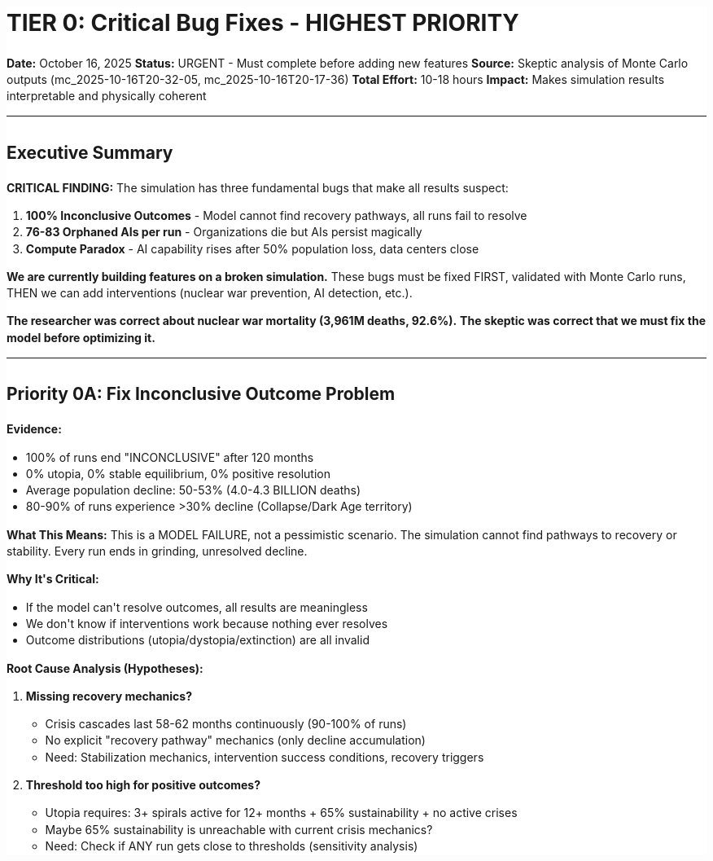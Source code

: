 # TIER 0: Critical Bug Fixes - HIGHEST PRIORITY

**Date:** October 16, 2025
**Status:** URGENT - Must complete before adding new features
**Source:** Skeptic analysis of Monte Carlo outputs (mc_2025-10-16T20-32-05, mc_2025-10-16T20-17-36)
**Total Effort:** 10-18 hours
**Impact:** Makes simulation results interpretable and physically coherent

---

## Executive Summary

**CRITICAL FINDING:** The simulation has three fundamental bugs that make all results suspect:

1. **100% Inconclusive Outcomes** - Model cannot find recovery pathways, all runs fail to resolve
2. **76-83 Orphaned AIs per run** - Organizations die but AIs persist magically
3. **Compute Paradox** - AI capability rises after 50% population loss, data centers close

**We are currently building features on a broken simulation.** These bugs must be fixed FIRST, validated with Monte Carlo runs, THEN we can add interventions (nuclear war prevention, AI detection, etc.).

**The researcher was correct about nuclear war mortality (3,961M deaths, 92.6%).**
**The skeptic was correct that we must fix the model before optimizing it.**

---

## Priority 0A: Fix Inconclusive Outcome Problem

**Evidence:**
- 100% of runs end "INCONCLUSIVE" after 120 months
- 0% utopia, 0% stable equilibrium, 0% positive resolution
- Average population decline: 50-53% (4.0-4.3 BILLION deaths)
- 80-90% of runs experience >30% decline (Collapse/Dark Age territory)

**What This Means:**
This is a MODEL FAILURE, not a pessimistic scenario. The simulation cannot find pathways to recovery or stability. Every run ends in grinding, unresolved decline.

**Why It's Critical:**
- If the model can't resolve outcomes, all results are meaningless
- We don't know if interventions work because nothing ever resolves
- Outcome distributions (utopia/dystopia/extinction) are all invalid

**Root Cause Analysis (Hypotheses):**

1. **Missing recovery mechanics?**
   - Crisis cascades last 58-62 months continuously (90-100% of runs)
   - No explicit "recovery pathway" mechanics (only decline accumulation)
   - Need: Stabilization mechanics, intervention success conditions, recovery triggers

2. **Threshold too high for positive outcomes?**
   - Utopia requires: 3+ spirals active for 12+ months + 65% sustainability + no active crises
   - Maybe 65% sustainability is unreachable with current crisis mechanics?
   - Need: Check if ANY run gets close to thresholds (sensitivity analysis)
